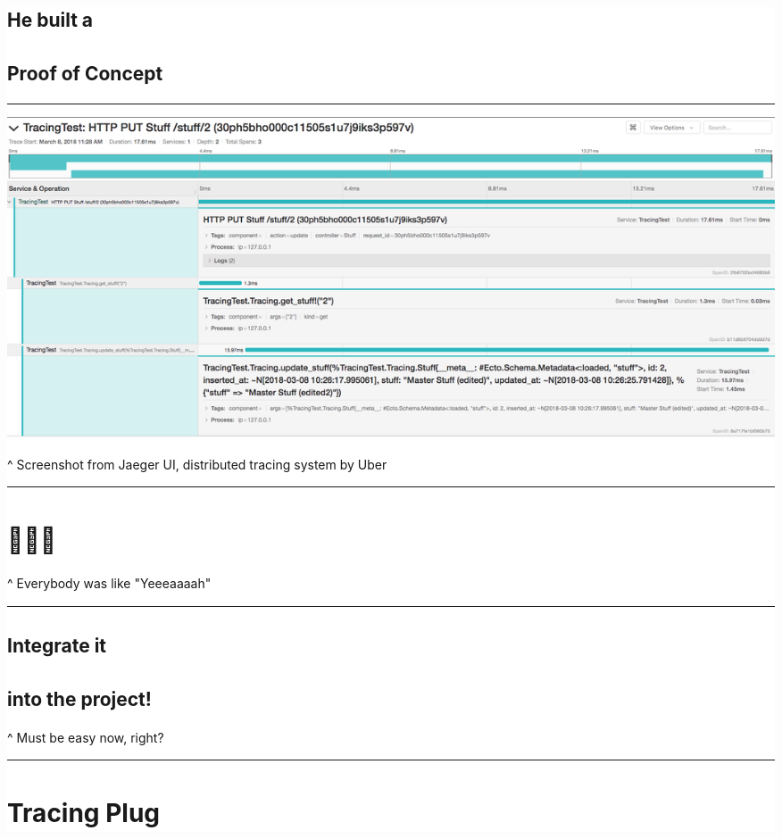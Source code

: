 ## He built a
## Proof of Concept

---

![60%](images/tracing-poc.png)

^
Screenshot from Jaeger UI, distributed tracing system by Uber

---

# 🎉🎉🎉

^
Everybody was like "Yeeeaaaah"

---

## Integrate it
## into the project!

^
Must be easy now, right?

---

# Tracing Plug
